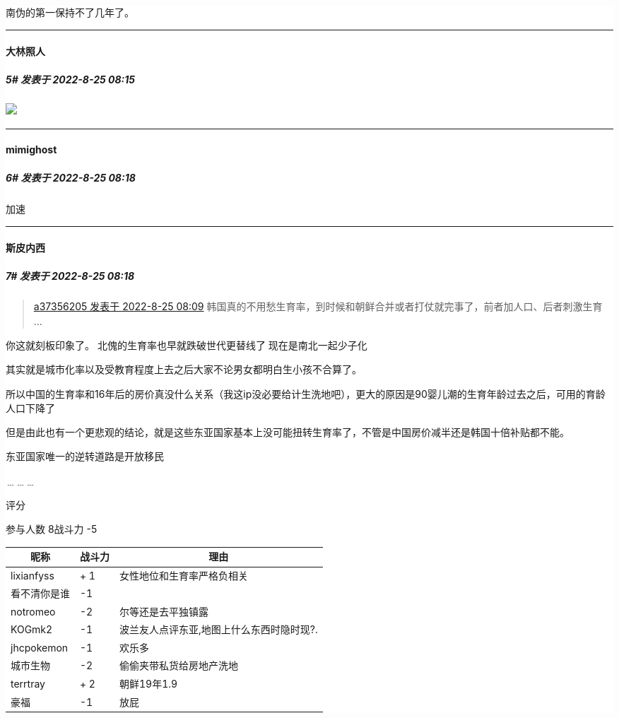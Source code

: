 南伪的第一保持不了几年了。

*****

####  大林照人  
##### 5#       发表于 2022-8-25 08:15

<img src="https://static.saraba1st.com/image/smiley/face2017/067.png" referrerpolicy="no-referrer">

*****

####  mimighost  
##### 6#       发表于 2022-8-25 08:18

加速

*****

####  斯皮内西  
##### 7#       发表于 2022-8-25 08:18

<blockquote><a href="httphttps://bbs.saraba1st.com/2b/forum.php?mod=redirect&amp;goto=findpost&amp;pid=57208947&amp;ptid=2088836" target="_blank">a37356205 发表于 2022-8-25 08:09</a>
韩国真的不用愁生育率，到时候和朝鲜合并或者打仗就完事了，前者加人口、后者刺激生育 ...</blockquote>
你这就刻板印象了。
北傀的生育率也早就跌破世代更替线了
现在是南北一起少子化

其实就是城市化率以及受教育程度上去之后大家不论男女都明白生小孩不合算了。

所以中国的生育率和16年后的房价真没什么关系（我这ip没必要给计生洗地吧），更大的原因是90婴儿潮的生育年龄过去之后，可用的育龄人口下降了

但是由此也有一个更悲观的结论，就是这些东亚国家基本上没可能扭转生育率了，不管是中国房价减半还是韩国十倍补贴都不能。

东亚国家唯一的逆转道路是开放移民

﹍﹍﹍

评分

 参与人数 8战斗力 -5

|昵称|战斗力|理由|
|----|---|---|
| lixianfyss| + 1|女性地位和生育率严格负相关|
| 看不清你是谁|-1||
| notromeo|-2|尔等还是去平独镇露|
| KOGmk2|-1|波兰友人点评东亚,地图上什么东西时隐时现?.|
| jhcpokemon|-1|欢乐多|
| 城市生物|-2|偷偷夹带私货给房地产洗地|
| terrtray| + 2|朝鲜19年1.9|
| 豪福|-1|放屁|
